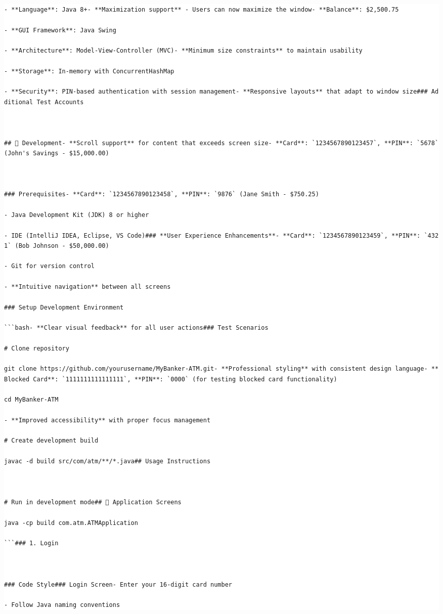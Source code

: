 ```
- **Language**: Java 8+- **Maximization support** - Users can now maximize the window- **Balance**: $2,500.75

- **GUI Framework**: Java Swing

- **Architecture**: Model-View-Controller (MVC)- **Minimum size constraints** to maintain usability

- **Storage**: In-memory with ConcurrentHashMap

- **Security**: PIN-based authentication with session management- **Responsive layouts** that adapt to window size### Additional Test Accounts



## 🔧 Development- **Scroll support** for content that exceeds screen size- **Card**: `1234567890123457`, **PIN**: `5678` (John's Savings - $15,000.00)



### Prerequisites- **Card**: `1234567890123458`, **PIN**: `9876` (Jane Smith - $750.25)

- Java Development Kit (JDK) 8 or higher

- IDE (IntelliJ IDEA, Eclipse, VS Code)### **User Experience Enhancements**- **Card**: `1234567890123459`, **PIN**: `4321` (Bob Johnson - $50,000.00)

- Git for version control

- **Intuitive navigation** between all screens

### Setup Development Environment

```bash- **Clear visual feedback** for all user actions### Test Scenarios

# Clone repository

git clone https://github.com/yourusername/MyBanker-ATM.git- **Professional styling** with consistent design language- **Blocked Card**: `1111111111111111`, **PIN**: `0000` (for testing blocked card functionality)

cd MyBanker-ATM

- **Improved accessibility** with proper focus management

# Create development build

javac -d build src/com/atm/**/*.java## Usage Instructions



# Run in development mode## 📱 Application Screens

java -cp build com.atm.ATMApplication

```### 1. Login



### Code Style### Login Screen- Enter your 16-digit card number

- Follow Java naming conventions

```
